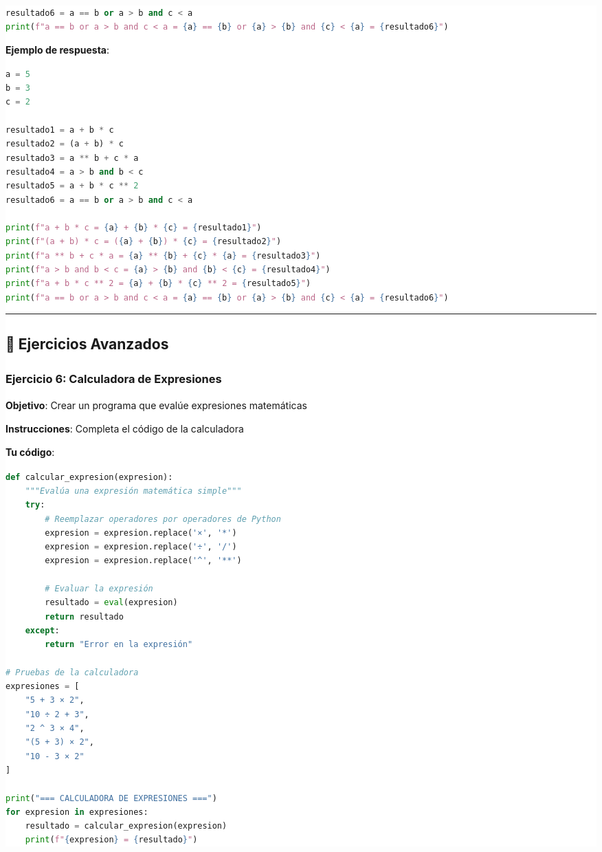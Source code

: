 ```python
resultado6 = a == b or a > b and c < a
print(f"a == b or a > b and c < a = {a} == {b} or {a} > {b} and {c} < {a} = {resultado6}")
```

**Ejemplo de respuesta**:
```python
a = 5
b = 3
c = 2

resultado1 = a + b * c
resultado2 = (a + b) * c
resultado3 = a ** b + c * a
resultado4 = a > b and b < c
resultado5 = a + b * c ** 2
resultado6 = a == b or a > b and c < a

print(f"a + b * c = {a} + {b} * {c} = {resultado1}")
print(f"(a + b) * c = ({a} + {b}) * {c} = {resultado2}")
print(f"a ** b + c * a = {a} ** {b} + {c} * {a} = {resultado3}")
print(f"a > b and b < c = {a} > {b} and {b} < {c} = {resultado4}")
print(f"a + b * c ** 2 = {a} + {b} * {c} ** 2 = {resultado5}")
print(f"a == b or a > b and c < a = {a} == {b} or {a} > {b} and {c} < {a} = {resultado6}")
```

---

## 🎯 Ejercicios Avanzados

### **Ejercicio 6: Calculadora de Expresiones**
**Objetivo**: Crear un programa que evalúe expresiones matemáticas

**Instrucciones**: Completa el código de la calculadora

**Tu código**:
```python
def calcular_expresion(expresion):
    """Evalúa una expresión matemática simple"""
    try:
        # Reemplazar operadores por operadores de Python
        expresion = expresion.replace('×', '*')
        expresion = expresion.replace('÷', '/')
        expresion = expresion.replace('^', '**')
        
        # Evaluar la expresión
        resultado = eval(expresion)
        return resultado
    except:
        return "Error en la expresión"

# Pruebas de la calculadora
expresiones = [
    "5 + 3 × 2",
    "10 ÷ 2 + 3",
    "2 ^ 3 × 4",
    "(5 + 3) × 2",
    "10 - 3 × 2"
]

print("=== CALCULADORA DE EXPRESIONES ===")
for expresion in expresiones:
    resultado = calcular_expresion(expresion)
    print(f"{expresion} = {resultado}")
```
